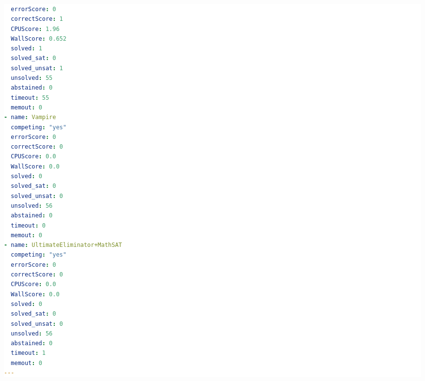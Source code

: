 ```yaml
  errorScore: 0
  correctScore: 1
  CPUScore: 1.96
  WallScore: 0.652
  solved: 1
  solved_sat: 0
  solved_unsat: 1
  unsolved: 55
  abstained: 0
  timeout: 55
  memout: 0
- name: Vampire
  competing: "yes"
  errorScore: 0
  correctScore: 0
  CPUScore: 0.0
  WallScore: 0.0
  solved: 0
  solved_sat: 0
  solved_unsat: 0
  unsolved: 56
  abstained: 0
  timeout: 0
  memout: 0
- name: UltimateEliminator+MathSAT
  competing: "yes"
  errorScore: 0
  correctScore: 0
  CPUScore: 0.0
  WallScore: 0.0
  solved: 0
  solved_sat: 0
  solved_unsat: 0
  unsolved: 56
  abstained: 0
  timeout: 1
  memout: 0
---
```

